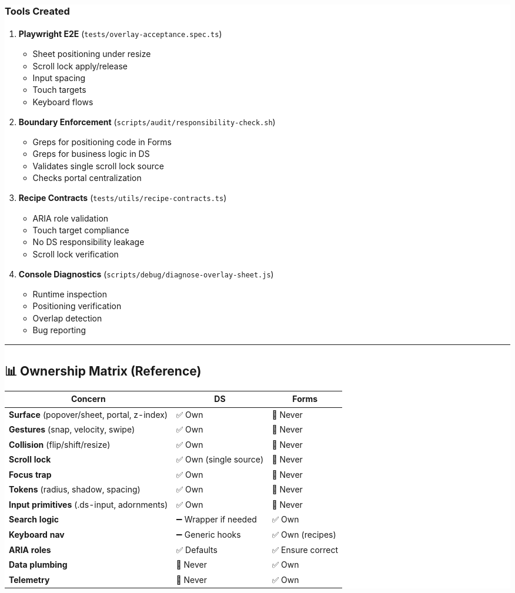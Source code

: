 ### Tools Created

1. **Playwright E2E** (`tests/overlay-acceptance.spec.ts`)
   - Sheet positioning under resize
   - Scroll lock apply/release
   - Input spacing
   - Touch targets
   - Keyboard flows

2. **Boundary Enforcement** (`scripts/audit/responsibility-check.sh`)
   - Greps for positioning code in Forms
   - Greps for business logic in DS
   - Validates single scroll lock source
   - Checks portal centralization

3. **Recipe Contracts** (`tests/utils/recipe-contracts.ts`)
   - ARIA role validation
   - Touch target compliance
   - No DS responsibility leakage
   - Scroll lock verification

4. **Console Diagnostics** (`scripts/debug/diagnose-overlay-sheet.js`)
   - Runtime inspection
   - Positioning verification
   - Overlap detection
   - Bug reporting

---

## 📊 Ownership Matrix (Reference)

| Concern | DS | Forms |
|---------|----|----|
| **Surface** (popover/sheet, portal, z-index) | ✅ Own | 🚫 Never |
| **Gestures** (snap, velocity, swipe) | ✅ Own | 🚫 Never |
| **Collision** (flip/shift/resize) | ✅ Own | 🚫 Never |
| **Scroll lock** | ✅ Own (single source) | 🚫 Never |
| **Focus trap** | ✅ Own | 🚫 Never |
| **Tokens** (radius, shadow, spacing) | ✅ Own | 🚫 Never |
| **Input primitives** (.ds-input, adornments) | ✅ Own | 🚫 Never |
| **Search logic** | ➖ Wrapper if needed | ✅ Own |
| **Keyboard nav** | ➖ Generic hooks | ✅ Own (recipes) |
| **ARIA roles** | ✅ Defaults | ✅ Ensure correct |
| **Data plumbing** | 🚫 Never | ✅ Own |
| **Telemetry** | 🚫 Never | ✅ Own |
